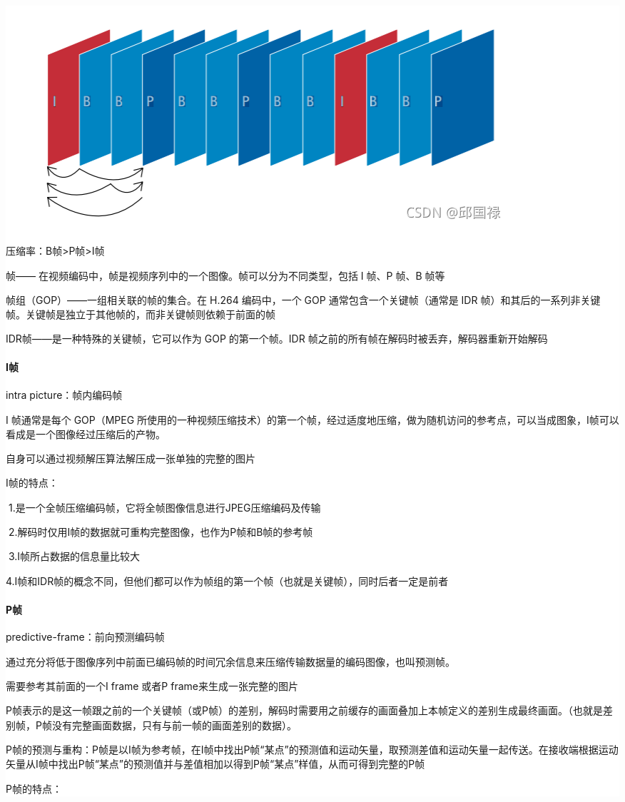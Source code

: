 ![image-20231228104828908](image-20231228104828908.png)

压缩率：B帧>P帧>I帧

帧—— 在视频编码中，帧是视频序列中的一个图像。帧可以分为不同类型，包括 I 帧、P 帧、B 帧等

帧组（GOP）——一组相关联的帧的集合。在 H.264 编码中，一个 GOP 通常包含一个关键帧（通常是 IDR 帧）和其后的一系列非关键帧。关键帧是独立于其他帧的，而非关键帧则依赖于前面的帧

IDR帧——是一种特殊的关键帧，它可以作为 GOP 的第一个帧。IDR 帧之前的所有帧在解码时被丢弃，解码器重新开始解码

#### I帧

intra picture：帧内编码帧

I 帧通常是每个 GOP（MPEG 所使⽤的⼀种视频压缩技术）的第⼀个帧，经过适度地压缩，做为随机访问的参考点，可以当成图象，I帧可以看成是⼀个图像经过压缩后的产物。

⾃身可以通过视频解压算法解压成⼀张单独的完整的图⽚

I帧的特点：

​	1.是一个全帧压缩编码帧，它将全帧图像信息进⾏JPEG压缩编码及传输

​	2.解码时仅⽤I帧的数据就可重构完整图像，也作为P帧和B帧的参考帧

​	3.I帧所占数据的信息量比较大

​	4.I帧和IDR帧的概念不同，但他们都可以作为帧组的第一个帧（也就是关键帧），同时后者一定是前者

#### P帧

predictive-frame：前向预测编码帧

通过充分将低于图像序列中前⾯已编码帧的时间冗余信息来压缩传输数据量的编码图像，也叫预测帧。

需要参考其前⾯的⼀个I frame 或者P frame来⽣成⼀张完整的图片

P帧表示的是这⼀帧跟之前的⼀个关键帧（或P帧）的差别，解码时需要用之前缓存的画⾯叠加上本帧定义的差别生成最终画面。（也就是差别帧，P帧没有完整画⾯数据，只有与前⼀帧的画⾯差别的数据）。

P帧的预测与重构：P帧是以I帧为参考帧，在I帧中找出P帧“某点”的预测值和运动⽮量，取预测差值和运动⽮量⼀起传送。在接收端根据运动⽮量从I帧中找出P帧“某点”的预测值并与差值相加以得到P帧“某点”样值，从⽽可得到完整的P帧

P帧的特点：
